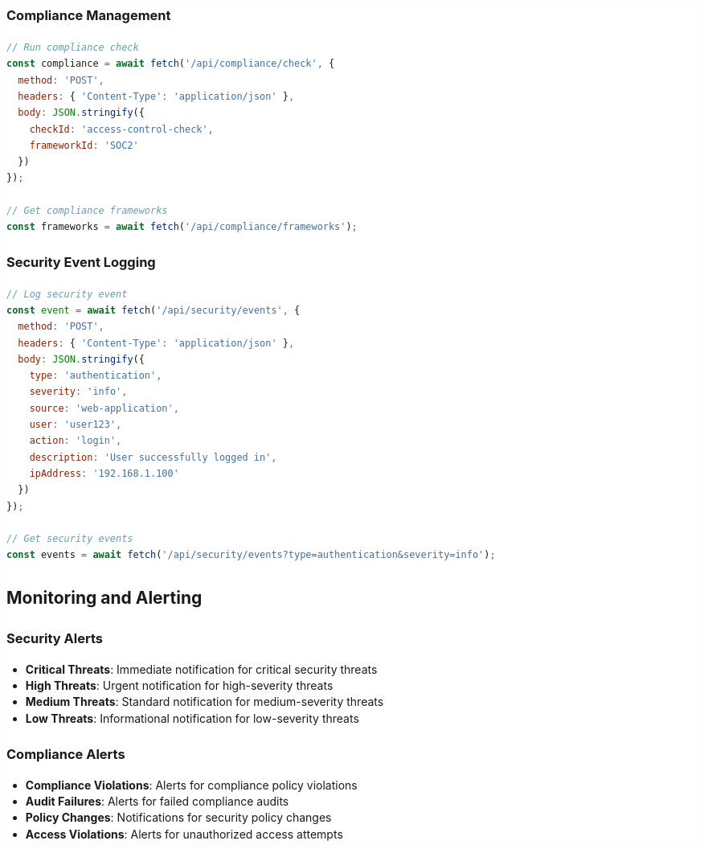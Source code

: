 ### Compliance Management

```javascript
// Run compliance check
const compliance = await fetch('/api/compliance/check', {
  method: 'POST',
  headers: { 'Content-Type': 'application/json' },
  body: JSON.stringify({
    checkId: 'access-control-check',
    frameworkId: 'SOC2'
  })
});

// Get compliance frameworks
const frameworks = await fetch('/api/compliance/frameworks');
```

### Security Event Logging

```javascript
// Log security event
const event = await fetch('/api/security/events', {
  method: 'POST',
  headers: { 'Content-Type': 'application/json' },
  body: JSON.stringify({
    type: 'authentication',
    severity: 'info',
    source: 'web-application',
    user: 'user123',
    action: 'login',
    description: 'User successfully logged in',
    ipAddress: '192.168.1.100'
  })
});

// Get security events
const events = await fetch('/api/security/events?type=authentication&severity=info');
```

## Monitoring and Alerting

### Security Alerts
- **Critical Threats**: Immediate notification for critical security threats
- **High Threats**: Urgent notification for high-severity threats
- **Medium Threats**: Standard notification for medium-severity threats
- **Low Threats**: Informational notification for low-severity threats

### Compliance Alerts
- **Compliance Violations**: Alerts for compliance policy violations
- **Audit Failures**: Alerts for failed compliance audits
- **Policy Changes**: Notifications for security policy changes
- **Access Violations**: Alerts for unauthorized access attempts
